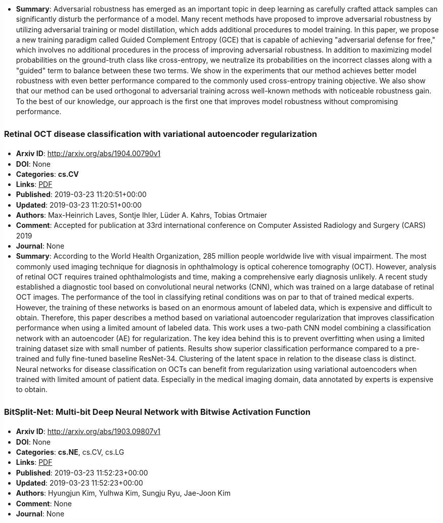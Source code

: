 - **Summary**: Adversarial robustness has emerged as an important topic in deep learning as carefully crafted attack samples can significantly disturb the performance of a model. Many recent methods have proposed to improve adversarial robustness by utilizing adversarial training or model distillation, which adds additional procedures to model training. In this paper, we propose a new training paradigm called Guided Complement Entropy (GCE) that is capable of achieving "adversarial defense for free," which involves no additional procedures in the process of improving adversarial robustness. In addition to maximizing model probabilities on the ground-truth class like cross-entropy, we neutralize its probabilities on the incorrect classes along with a "guided" term to balance between these two terms. We show in the experiments that our method achieves better model robustness with even better performance compared to the commonly used cross-entropy training objective. We also show that our method can be used orthogonal to adversarial training across well-known methods with noticeable robustness gain. To the best of our knowledge, our approach is the first one that improves model robustness without compromising performance.



### Retinal OCT disease classification with variational autoencoder regularization
- **Arxiv ID**: http://arxiv.org/abs/1904.00790v1
- **DOI**: None
- **Categories**: **cs.CV**
- **Links**: [PDF](http://arxiv.org/pdf/1904.00790v1)
- **Published**: 2019-03-23 11:20:51+00:00
- **Updated**: 2019-03-23 11:20:51+00:00
- **Authors**: Max-Heinrich Laves, Sontje Ihler, Lüder A. Kahrs, Tobias Ortmaier
- **Comment**: Accepted for publication at 33rd international conference on Computer
  Assisted Radiology and Surgery (CARS) 2019
- **Journal**: None
- **Summary**: According to the World Health Organization, 285 million people worldwide live with visual impairment. The most commonly used imaging technique for diagnosis in ophthalmology is optical coherence tomography (OCT). However, analysis of retinal OCT requires trained ophthalmologists and time, making a comprehensive early diagnosis unlikely. A recent study established a diagnostic tool based on convolutional neural networks (CNN), which was trained on a large database of retinal OCT images. The performance of the tool in classifying retinal conditions was on par to that of trained medical experts. However, the training of these networks is based on an enormous amount of labeled data, which is expensive and difficult to obtain. Therefore, this paper describes a method based on variational autoencoder regularization that improves classification performance when using a limited amount of labeled data. This work uses a two-path CNN model combining a classification network with an autoencoder (AE) for regularization. The key idea behind this is to prevent overfitting when using a limited training dataset size with small number of patients. Results show superior classification performance compared to a pre-trained and fully fine-tuned baseline ResNet-34. Clustering of the latent space in relation to the disease class is distinct. Neural networks for disease classification on OCTs can benefit from regularization using variational autoencoders when trained with limited amount of patient data. Especially in the medical imaging domain, data annotated by experts is expensive to obtain.



### BitSplit-Net: Multi-bit Deep Neural Network with Bitwise Activation Function
- **Arxiv ID**: http://arxiv.org/abs/1903.09807v1
- **DOI**: None
- **Categories**: **cs.NE**, cs.CV, cs.LG
- **Links**: [PDF](http://arxiv.org/pdf/1903.09807v1)
- **Published**: 2019-03-23 11:52:23+00:00
- **Updated**: 2019-03-23 11:52:23+00:00
- **Authors**: Hyungjun Kim, Yulhwa Kim, Sungju Ryu, Jae-Joon Kim
- **Comment**: None
- **Journal**: None